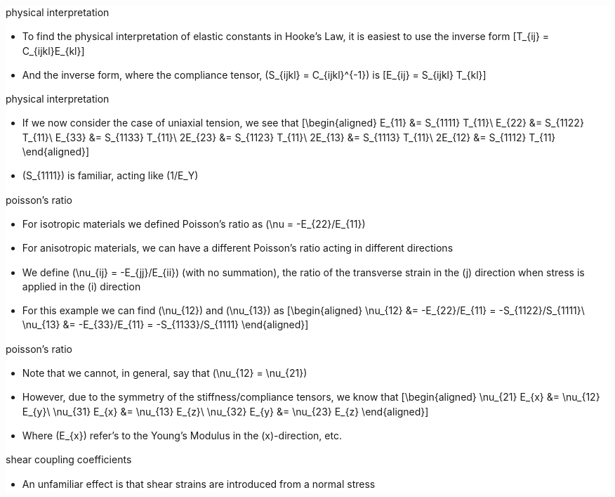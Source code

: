 <span>physical interpretation</span>

  - To find the physical interpretation of elastic constants in
    Hooke&rsquo;s Law, it is easiest to use the inverse form
    \[T_{ij} = C_{ijkl}E_{kl}\]

  - And the inverse form, where the compliance tensor,
    \(S_{ijkl} = C_{ijkl}^{-1}\) is \[E_{ij} = S_{ijkl} T_{kl}\]

<span>physical interpretation</span>

  - If we now consider the case of uniaxial tension, we see that
    \[\begin{aligned}
            E_{11} &= S_{1111} T_{11}\\
            E_{22} &= S_{1122} T_{11}\\
            E_{33} &= S_{1133} T_{11}\\
            2E_{23} &= S_{1123} T_{11}\\
            2E_{13} &= S_{1113} T_{11}\\
            2E_{12} &= S_{1112} T_{11}
            \end{aligned}\]

  - \(S_{1111}\) is familiar, acting like \(1/E_Y\)

<span>poisson&rsquo;s ratio</span>

  - For isotropic materials we defined Poisson&rsquo;s ratio as
    \(\nu = -E_{22}/E_{11}\)

  - For anisotropic materials, we can have a different Poisson&rsquo;s
    ratio acting in different directions

  - We define \(\nu_{ij} = -E_{jj}/E_{ii}\) (with no summation), the
    ratio of the transverse strain in the \(j\) direction when stress is
    applied in the \(i\) direction

  - For this example we can find \(\nu_{12}\) and \(\nu_{13}\) as
    \[\begin{aligned}
            \nu_{12} &= -E_{22}/E_{11} = -S_{1122}/S_{1111}\\
            \nu_{13} &= -E_{33}/E_{11} = -S_{1133}/S_{1111}
            \end{aligned}\]

<span>poisson&rsquo;s ratio</span>

  - Note that we cannot, in general, say that \(\nu_{12} = \nu_{21}\)

  - However, due to the symmetry of the stiffness/compliance tensors, we
    know that \[\begin{aligned}
            \nu_{21} E_{x} &= \nu_{12} E_{y}\\
            \nu_{31} E_{x} &= \nu_{13} E_{z}\\
            \nu_{32} E_{y} &= \nu_{23} E_{z}
            \end{aligned}\]

  - Where \(E_{x}\) refer&rsquo;s to the Young&rsquo;s Modulus in the
    \(x\)-direction, etc.

<span>shear coupling coefficients</span>

  - An unfamiliar effect is that shear strains are introduced from a
    normal stress
